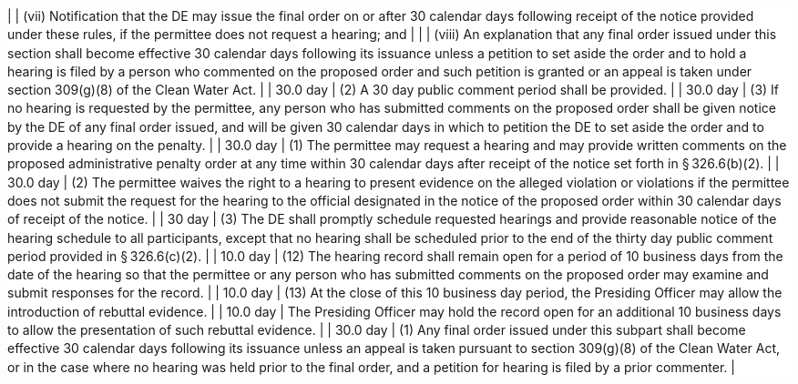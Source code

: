 |            |           (vii) Notification that the DE may issue the final order on or after 30 calendar days following receipt of the notice provided under these rules, if the permittee does not request a hearing; and                                                                                                                                                                                                                                                                                                           |
|            |           (viii) An explanation that any final order issued under this section shall become effective 30 calendar days following its issuance unless a petition to set aside the order and to hold a hearing is filed by a person who commented on the proposed order and such petition is granted or an appeal is taken under section 309(g)(8) of the Clean Water Act.                                                                                                                                               |
| 30.0 day   | (2) A 30 day public comment period shall be provided.                                                                                                                                                                                                                                                                                                                                                                                                                                                                  |
| 30.0 day   | (3) If no hearing is requested by the permittee, any person who has submitted comments on the proposed order shall be given notice by the DE of any final order issued, and will be given 30 calendar days in which to petition the DE to set aside the order and to provide a hearing on the penalty.                                                                                                                                                                                                                 |
| 30.0 day   | (1) The permittee may request a hearing and may provide written comments on the proposed administrative penalty order at any time within 30 calendar days after receipt of the notice set forth in &#167;&#8201;326.6(b)(2).                                                                                                                                                                                                                                                                                           |
| 30.0 day   | (2) The permittee waives the right to a hearing to present evidence on the alleged violation or violations if the permittee does not submit the request for the hearing to the official designated in the notice of the proposed order within 30 calendar days of receipt of the notice.                                                                                                                                                                                                                               |
| 30 day     | (3) The DE shall promptly schedule requested hearings and provide reasonable notice of the hearing schedule to all participants, except that no hearing shall be scheduled prior to the end of the thirty day public comment period provided in &#167;&#8201;326.6(c)(2).                                                                                                                                                                                                                                              |
| 10.0 day   | (12) The hearing record shall remain open for a period of 10 business days from the date of the hearing so that the permittee or any person who has submitted comments on the proposed order may examine and submit responses for the record.                                                                                                                                                                                                                                                                          |
| 10.0 day   | (13) At the close of this 10 business day period, the Presiding Officer may allow the introduction of rebuttal evidence.                                                                                                                                                                                                                                                                                                                                                                                               |
| 10.0 day   | The Presiding Officer may hold the record open for an additional 10 business days to allow the presentation of such rebuttal evidence.                                                                                                                                                                                                                                                                                                                                                                                 |
| 30.0 day   | (1) Any final order issued under this subpart shall become effective 30 calendar days following its issuance unless an appeal is taken pursuant to section 309(g)(8) of the Clean Water Act, or in the case where no hearing was held prior to the final order, and a petition for hearing is filed by a prior commenter.                                                                                                                                                                                              |